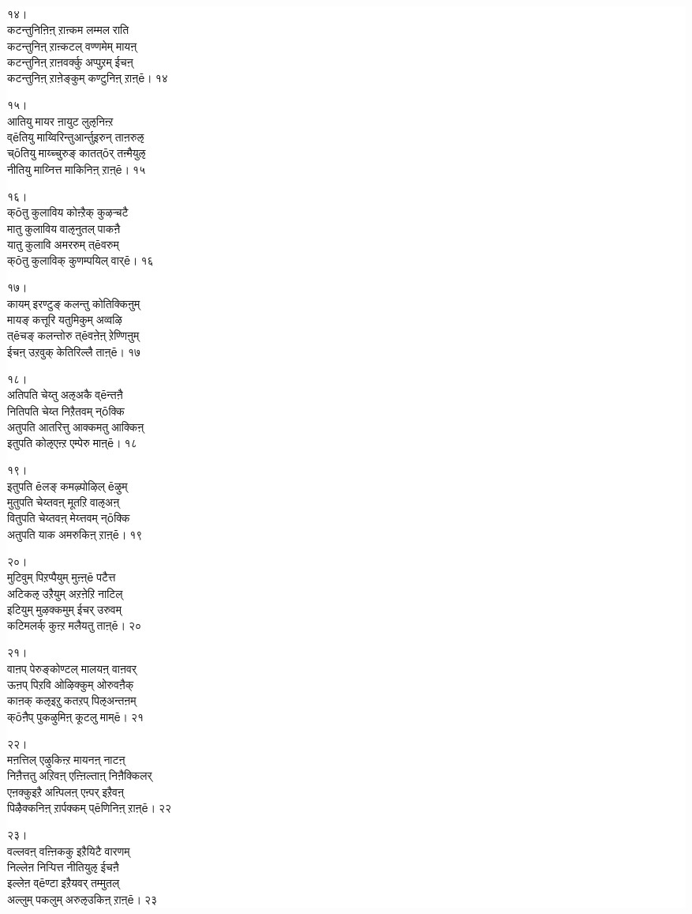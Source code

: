 १४।  
कटन्तुनिऩिऩ् ऱाऩ्कम लम्मल राति  
कटन्तुनिऩ् ऱाऩ्कटल् वण्णमेम् मायऩ्  
कटन्तुनिऩ् ऱाऩवर्क्कु अप्पुऱम् ईचऩ्  
कटन्तुनिऩ् ऱाऩेङ्कुम् कण्टुनिऩ् ऱाऩ्ē। १४  
    
१५।  
आतियु मायर ऩायुट लुऌनिऩ्ऱ  
व्ēतियु माय्विरिन्तुआर्न्तुइरुन् ताऩरुऌ  
च्ōतियु माय्च्चुरुङ् कातत्ōर् तऩ्मैयुऌ  
नीतियु माय्नित्त माकिनिऩ् ऱाऩ्ē। १५  
    
१६।  
क्ōतु कुलाविय कोऩ्ऱैक् कुऴऱ्चटै  
मातु कुलाविय वाऌनुतल् पाकऩै  
यातु कुलावि अमररुम् त्ēवरुम्  
क्ōतु कुलाविक् कुणम्पयिल् वार्ē। १६  
    
१७।  
कायम् इरण्टुङ् कलन्तु कोतिक्किऩुम्  
मायङ् कत्तूरि यतुमिकुम् अव्वऴि  
त्ēचङ् कलन्तोरु त्ēवऩेऩ् ऱेण्णिऩुम्  
ईचऩ् उऱवुक् केतिरिल्लै ताऩ्ē। १७  
    
१८।  
अतिपति चेय्तु अऌअकै व्ēन्तऩै  
नितिपति चेय्त निऱैतवम् न्ōक्कि  
अतुपति आतरित्तु आक्कमतु आक्किऩ्  
इतुपति कोऌएऩ्ऱ एम्पेरु माऩ्ē। १८  
    
१९।  
इतुपति ēलङ् कमऴ्पोऴिल् ēऴुम्  
मुतुपति चेय्तवऩ् मूतऱि वाऌअऩ्  
वितुपति चेय्तवऩ् मेय्त्तवम् न्ōक्कि  
अतुपति याक अमरुकिऩ् ऱाऩ्ē। १९  
    
२०।  
मुटिवुम् पिऱप्पैयुम् मुऩ्ऩ्ē पटैत्त  
अटिकऌ उऱैयुम् अऱऩेऱि नाटिल्  
इटियुम् मुऴक्कमुम् ईचर् उरुवम्  
कटिमलर्क् कुऩ्ऱ मलैयतु ताऩ्ē। २०  
    
२१।  
वाऩप् पेरुङ्कोण्टल् मालयऩ् वाऩवर्  
ऊऩप् पिऱवि ओऴिक्कुम् ओरुवऩैक्  
काऩक् कऌइऱु कतऱप् पिऌअन्तऩम्  
क्ōऩैप् पुकऴुमिऩ् कूटलु माम्ē। २१  
    
२२।  
मऩत्तिल् एऴुकिऩ्ऱ मायनऩ् नाटऩ्  
निऩैत्ततु अऱिवऩ् एऩ्ऩिल्ताऩ् निऩैक्किलर्  
एऩक्कुइऱै अऩ्पिलऩ् एऩ्पर् इऱैवऩ्  
पिऴैक्कनिऩ् ऱार्पक्कम् प्ēणिनिऩ् ऱाऩ्ē। २२  
    
२३।  
वल्लवऩ् वऩ्ऩिककु इऱैयिटै वारणम्  
निल्लेऩ निऱ्पित्त नीतियुऌ ईचऩै  
इल्लेऩ व्ēण्टा इऱैयवर् तम्मुतल्  
अल्लुम् पकलुम् अरुऌउकिऩ् ऱाऩ्ē। २३  
    